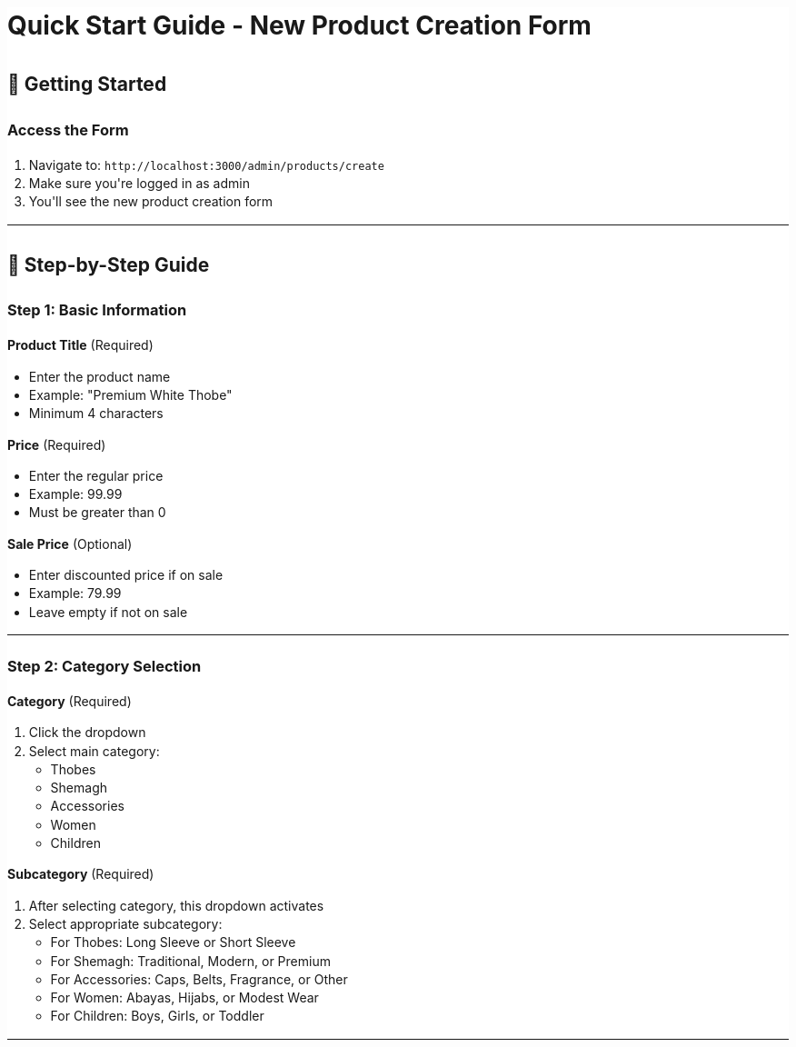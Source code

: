 # Quick Start Guide - New Product Creation Form

## 🚀 Getting Started

### Access the Form
1. Navigate to: `http://localhost:3000/admin/products/create`
2. Make sure you're logged in as admin
3. You'll see the new product creation form

---

## 📝 Step-by-Step Guide

### Step 1: Basic Information

**Product Title** (Required)
- Enter the product name
- Example: "Premium White Thobe"
- Minimum 4 characters

**Price** (Required)
- Enter the regular price
- Example: 99.99
- Must be greater than 0

**Sale Price** (Optional)
- Enter discounted price if on sale
- Example: 79.99
- Leave empty if not on sale

---

### Step 2: Category Selection

**Category** (Required)
1. Click the dropdown
2. Select main category:
   - Thobes
   - Shemagh
   - Accessories
   - Women
   - Children

**Subcategory** (Required)
1. After selecting category, this dropdown activates
2. Select appropriate subcategory:
   - For Thobes: Long Sleeve or Short Sleeve
   - For Shemagh: Traditional, Modern, or Premium
   - For Accessories: Caps, Belts, Fragrance, or Other
   - For Women: Abayas, Hijabs, or Modest Wear
   - For Children: Boys, Girls, or Toddler

---